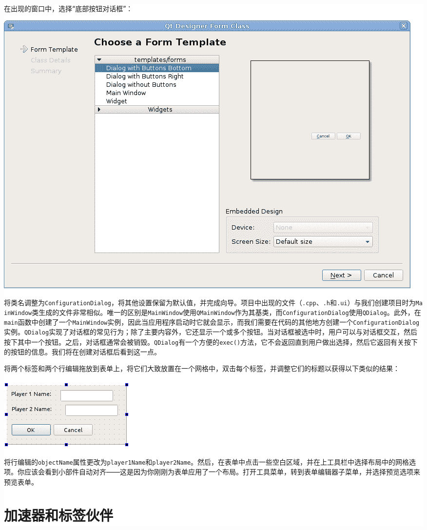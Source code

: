 在出现的窗口中，选择“底部按钮对话框”：

![图片](img/ce1d80a0-cc52-43b7-8578-c3f657a15be8.png)

将类名调整为`ConfigurationDialog`，将其他设置保留为默认值，并完成向导。项目中出现的文件（`.cpp`、`.h`和`.ui`）与我们创建项目时为`MainWindow`类生成的文件非常相似。唯一的区别是`MainWindow`使用`QMainWindow`作为其基类，而`ConfigurationDialog`使用`QDialog`。此外，在`main`函数中创建了一个`MainWindow`实例，因此当应用程序启动时它就会显示，而我们需要在代码的其他地方创建一个`ConfigurationDialog`实例。`QDialog`实现了对话框的常见行为；除了主要内容外，它还显示一个或多个按钮。当对话框被选中时，用户可以与对话框交互，然后按下其中一个按钮。之后，对话框通常会被销毁。`QDialog`有一个方便的`exec()`方法，它不会返回直到用户做出选择，然后它返回有关按下的按钮的信息。我们将在创建对话框后看到这一点。

将两个标签和两个行编辑拖放到表单上，将它们大致放置在一个网格中，双击每个标签，并调整它们的标题以获得以下类似的结果：

![图片](img/eb639bb0-adb9-435b-a282-71a731156d62.png)

将行编辑的`objectName`属性更改为`player1Name`和`player2Name`。然后，在表单中点击一些空白区域，并在上工具栏中选择布局中的网格选项。你应该会看到小部件自动对齐——这是因为你刚刚为表单应用了一个布局。打开工具菜单，转到表单编辑器子菜单，并选择预览选项来预览表单。

# 加速器和标签伙伴

